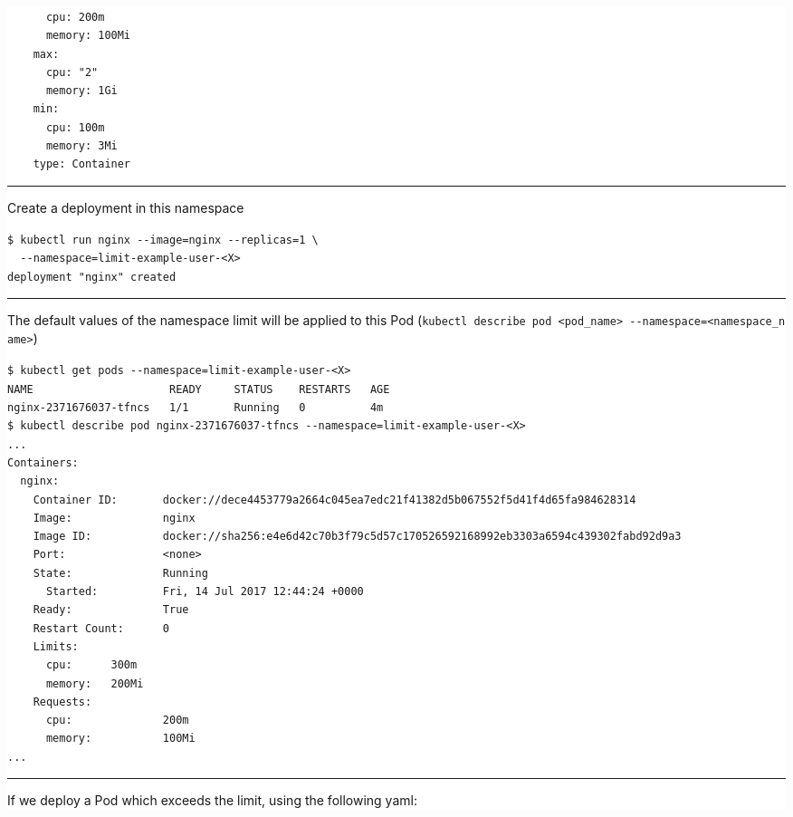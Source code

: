```
      cpu: 200m
      memory: 100Mi
    max:
      cpu: "2"
      memory: 1Gi
    min:
      cpu: 100m
      memory: 3Mi
    type: Container
```

---

Create a deployment in this namespace

```
$ kubectl run nginx --image=nginx --replicas=1 \
  --namespace=limit-example-user-<X>
deployment "nginx" created
```

---

The default values of the namespace limit will be applied to this Pod
(`kubectl describe pod <pod_name> --namespace=<namespace_name>`)
```
$ kubectl get pods --namespace=limit-example-user-<X>
NAME                     READY     STATUS    RESTARTS   AGE
nginx-2371676037-tfncs   1/1       Running   0          4m
$ kubectl describe pod nginx-2371676037-tfncs --namespace=limit-example-user-<X>  
...
Containers:
  nginx:
    Container ID:       docker://dece4453779a2664c045ea7edc21f41382d5b067552f5d41f4d65fa984628314
    Image:              nginx
    Image ID:           docker://sha256:e4e6d42c70b3f79c5d57c170526592168992eb3303a6594c439302fabd92d9a3
    Port:               <none>
    State:              Running
      Started:          Fri, 14 Jul 2017 12:44:24 +0000
    Ready:              True
    Restart Count:      0
    Limits:
      cpu:      300m
      memory:   200Mi
    Requests:
      cpu:              200m
      memory:           100Mi
...
```

---

If we deploy a Pod which exceeds the limit, using the following yaml:
